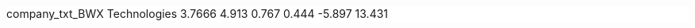   <th>company_txt_BWX Technologies</th>                                    <td>    3.7666</td> <td>    4.913</td> <td>    0.767</td> <td> 0.444</td> <td>   -5.897</td> <td>   13.431</td>
</tr>
<tr>
